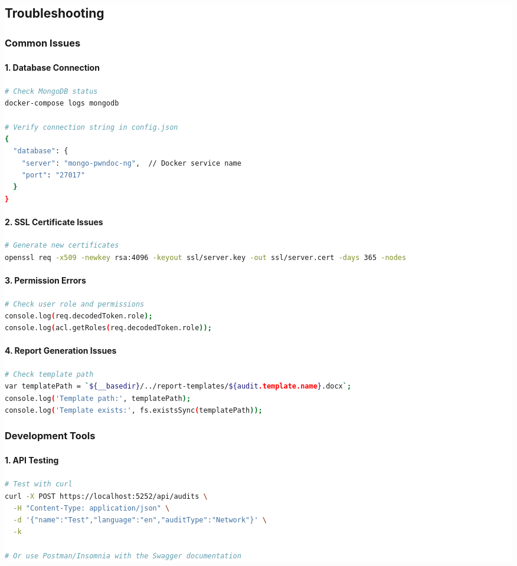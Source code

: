 ## Troubleshooting

### Common Issues

#### 1. Database Connection

```bash
# Check MongoDB status
docker-compose logs mongodb

# Verify connection string in config.json
{
  "database": {
    "server": "mongo-pwndoc-ng",  // Docker service name
    "port": "27017"
  }
}
```

#### 2. SSL Certificate Issues

```bash
# Generate new certificates
openssl req -x509 -newkey rsa:4096 -keyout ssl/server.key -out ssl/server.cert -days 365 -nodes
```

#### 3. Permission Errors

```bash
# Check user role and permissions
console.log(req.decodedToken.role);
console.log(acl.getRoles(req.decodedToken.role));
```

#### 4. Report Generation Issues

```bash
# Check template path
var templatePath = `${__basedir}/../report-templates/${audit.template.name}.docx`;
console.log('Template path:', templatePath);
console.log('Template exists:', fs.existsSync(templatePath));
```

### Development Tools

#### 1. API Testing

```bash
# Test with curl
curl -X POST https://localhost:5252/api/audits \
  -H "Content-Type: application/json" \
  -d '{"name":"Test","language":"en","auditType":"Network"}' \
  -k

# Or use Postman/Insomnia with the Swagger documentation
```
